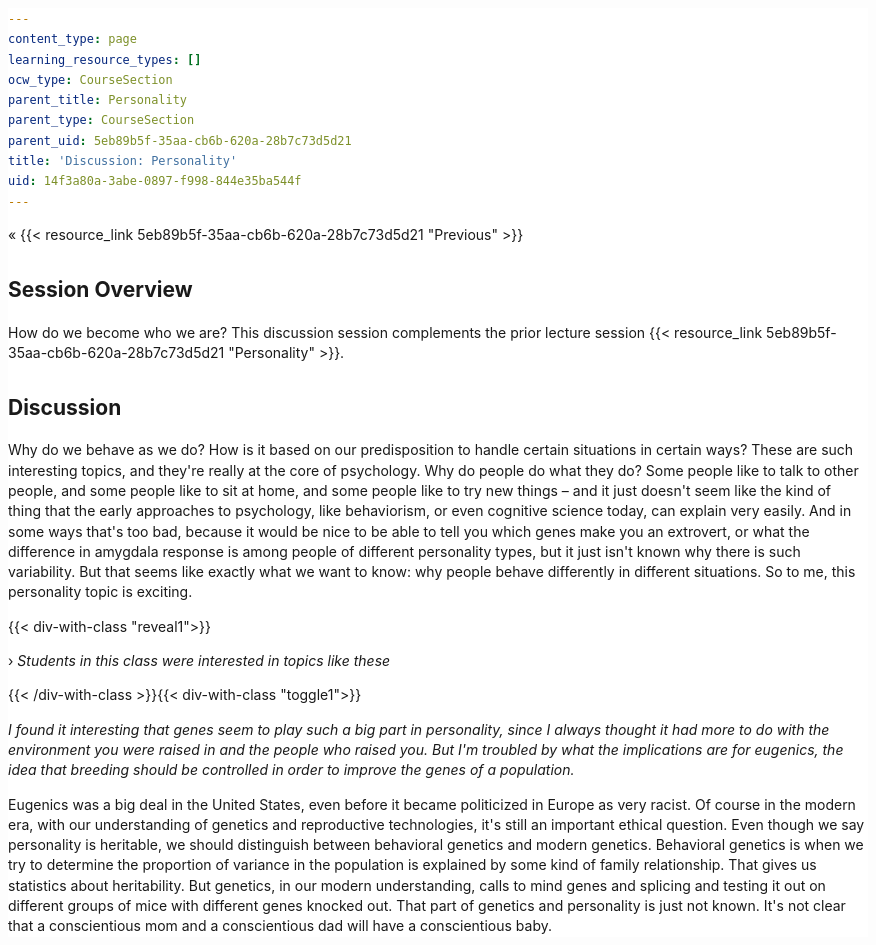 ```yaml
---
content_type: page
learning_resource_types: []
ocw_type: CourseSection
parent_title: Personality
parent_type: CourseSection
parent_uid: 5eb89b5f-35aa-cb6b-620a-28b7c73d5d21
title: 'Discussion: Personality'
uid: 14f3a80a-3abe-0897-f998-844e35ba544f
---
```


« {{< resource_link 5eb89b5f-35aa-cb6b-620a-28b7c73d5d21 "Previous" >}}

Session Overview
----------------

How do we become who we are? This discussion session complements the prior lecture session {{< resource_link 5eb89b5f-35aa-cb6b-620a-28b7c73d5d21 "Personality" >}}.

Discussion
----------

Why do we behave as we do? How is it based on our predisposition to handle certain situations in certain ways? These are such interesting topics, and they're really at the core of psychology. Why do people do what they do? Some people like to talk to other people, and some people like to sit at home, and some people like to try new things – and it just doesn't seem like the kind of thing that the early approaches to psychology, like behaviorism, or even cognitive science today, can explain very easily. And in some ways that's too bad, because it would be nice to be able to tell you which genes make you an extrovert, or what the difference in amygdala response is among people of different personality types, but it just isn't known why there is such variability. But that seems like exactly what we want to know: why people behave differently in different situations. So to me, this personality topic is exciting.

{{< div-with-class "reveal1">}}

› _Students in this class were interested in topics like these_

{{< /div-with-class >}}{{< div-with-class "toggle1">}}

_I found it interesting that genes seem to play such a big part in personality, since I always thought it had more to do with the environment you were raised in and the people who raised you. But I'm troubled by what the implications are for eugenics, the idea that breeding should be controlled in order to improve the genes of a population._

Eugenics was a big deal in the United States, even before it became politicized in Europe as very racist. Of course in the modern era, with our understanding of genetics and reproductive technologies, it's still an important ethical question. Even though we say personality is heritable, we should distinguish between behavioral genetics and modern genetics. Behavioral genetics is when we try to determine the proportion of variance in the population is explained by some kind of family relationship. That gives us statistics about heritability. But genetics, in our modern understanding, calls to mind genes and splicing and testing it out on different groups of mice with different genes knocked out. That part of genetics and personality is just not known. It's not clear that a conscientious mom and a conscientious dad will have a conscientious baby.
